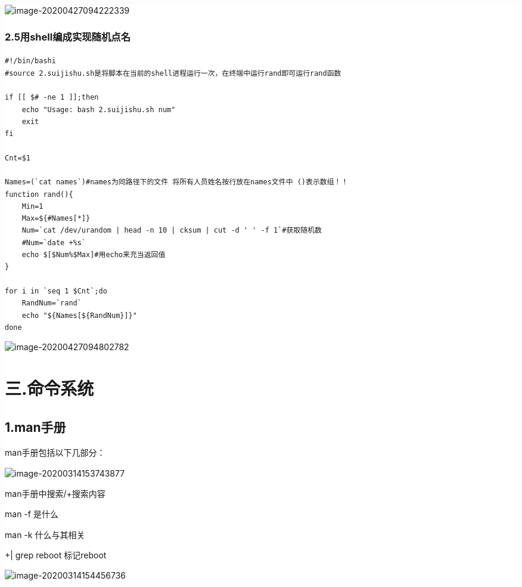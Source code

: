 ![image-20200427094222339](https://gitee.com/xsm970228/images2020.9.5/raw/master/20210306192242.png)

### 2.5用shell编成实现随机点名

```shell
#!/bin/bashi
#source 2.suijishu.sh是将脚本在当前的shell进程运行一次，在终端中运行rand即可运行rand函数

if [[ $# -ne 1 ]];then
    echo "Usage: bash 2.suijishu.sh num"
    exit
fi

Cnt=$1

Names=(`cat names`)#names为同路径下的文件 将所有人员姓名按行放在names文件中 ()表示数组！！
function rand(){
    Min=1
    Max=${#Names[*]}
    Num=`cat /dev/urandom | head -n 10 | cksum | cut -d ' ' -f 1`#获取随机数
    #Num=`date +%s`
    echo $[$Num%$Max]#用echo来充当返回值
}

for i in `seq 1 $Cnt`;do
    RandNum=`rand`
    echo "${Names[${RandNum}]}"
done

```

![image-20200427094802782](https://gitee.com/xsm970228/images2020.9.5/raw/master/20210306192246.png)



# 三.命令系统

## 1.man手册

man手册包括以下几部分：

![image-20200314153743877](https://gitee.com/xsm970228/images2020.9.5/raw/master/20210306192256.png)

man手册中搜索/+搜索内容

man -f 是什么

man -k 什么与其相关

+| grep reboot 标记reboot

![image-20200314154456736](https://gitee.com/xsm970228/images2020.9.5/raw/master/20210306192300.png)
